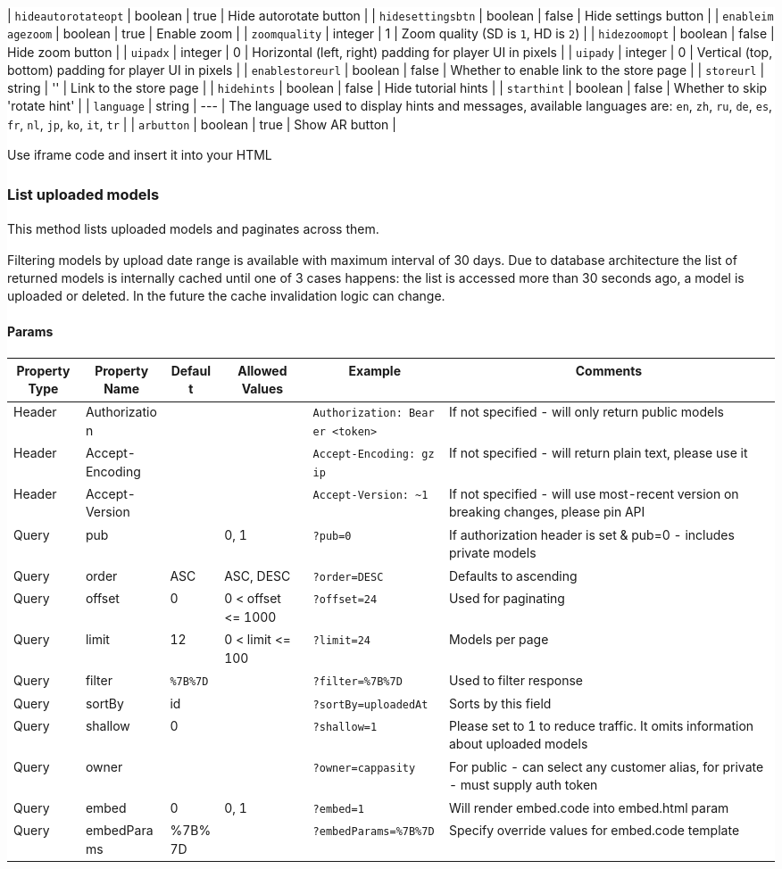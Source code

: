 | `hideautorotateopt` | boolean | true    | Hide autorotate button                                                                    |
| `hidesettingsbtn`   | boolean | false   | Hide settings button                                                                      |
| `enableimagezoom`   | boolean | true    | Enable zoom                                                                               |
| `zoomquality`       | integer | 1       | Zoom quality (SD is `1`, HD is `2`)                                                       |
| `hidezoomopt`       | boolean | false   | Hide zoom button                                                                          |
| `uipadx`            | integer | 0       | Horizontal (left, right) padding for player UI in pixels                                  |
| `uipady`            | integer | 0       | Vertical (top, bottom) padding for player UI in pixels                                    |
| `enablestoreurl`    | boolean | false   | Whether to enable link to the store page                                                  |
| `storeurl`          | string  | ''      | Link to the store page                                                                    |
| `hidehints`         | boolean | false   | Hide tutorial hints                                                                       |
| `starthint`         | boolean | false   | Whether to skip 'rotate hint'                                                             |
| `language`          | string  | ---     | The language used to display hints and messages, available languages are: `en`, `zh`, `ru`, `de`, `es`, `fr`, `nl`, `jp`, `ko`, `it`, `tr` |
| `arbutton`          | boolean | true    | Show AR button                                                                            |

Use iframe code and insert it into your HTML

### List uploaded models

This method lists uploaded models and paginates across them. 

Filtering models by upload date range is available with maximum interval of 30 days.
Due to database architecture the list of returned models is internally cached until one of 3 cases happens: the list is accessed more than 30 seconds ago, a model is uploaded or deleted. In the future the cache invalidation logic can change.

#### Params

| Property Type | Property Name   | Default  | Allowed Values     | Example                         | Comments                                                                          |
|---------------|-----------------|----------|--------------------|---------------------------------|-------------------------------------------------------------------------------|
| Header        | Authorization   |          |                    | `Authorization: Bearer <token>` | If not specified - will only return public models |
| Header        | Accept-Encoding |          |                    | `Accept-Encoding: gzip`         | If not specified - will return plain text, please use it |
| Header        | Accept-Version  |          |                    | `Accept-Version: ~1`            | If not specified - will use most-recent version on breaking changes, please pin API |
| Query         | pub             |          |             0, 1   | `?pub=0`                        | If authorization header is set & pub=0 - includes private models |
| Query         | order           |      ASC |        ASC, DESC   | `?order=DESC`                   | Defaults to ascending |
| Query         | offset          |        0 | 0 < offset <= 1000 | `?offset=24`                    | Used for paginating |
| Query         | limit           |       12 | 0 < limit <= 100   | `?limit=24`                     | Models per page |
| Query         | filter          | `%7B%7D` |                    | `?filter=%7B%7D`                | Used to filter response |
| Query         | sortBy          |       id |                    | `?sortBy=uploadedAt`            | Sorts by this field |
| Query         | shallow         |        0 |                    | `?shallow=1`                    | Please set to 1 to reduce traffic. It omits information about uploaded models |
| Query         | owner           |          |                    | `?owner=cappasity`              | For public - can select any customer alias, for private - must supply auth token |
| Query         | embed           |        0 |             0, 1   | `?embed=1`                      | Will render embed.code into embed.html param |
| Query         | embedParams     |   %7B%7D |                    | `?embedParams=%7B%7D`           | Specify override values for embed.code template | 

